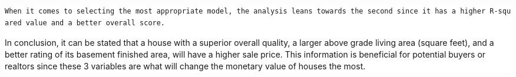    When it comes to selecting the most appropriate model, the analysis leans towards the second since it has a higher R-squared value and a better overall score.

   In conclusion, it can be stated that a house with a superior overall quality, a larger above grade living area (square feet), and a better rating of its basement finished area, will have a higher sale price. This information is beneficial for potential buyers or realtors since these 3 variables are what will change the monetary value of houses the most.
